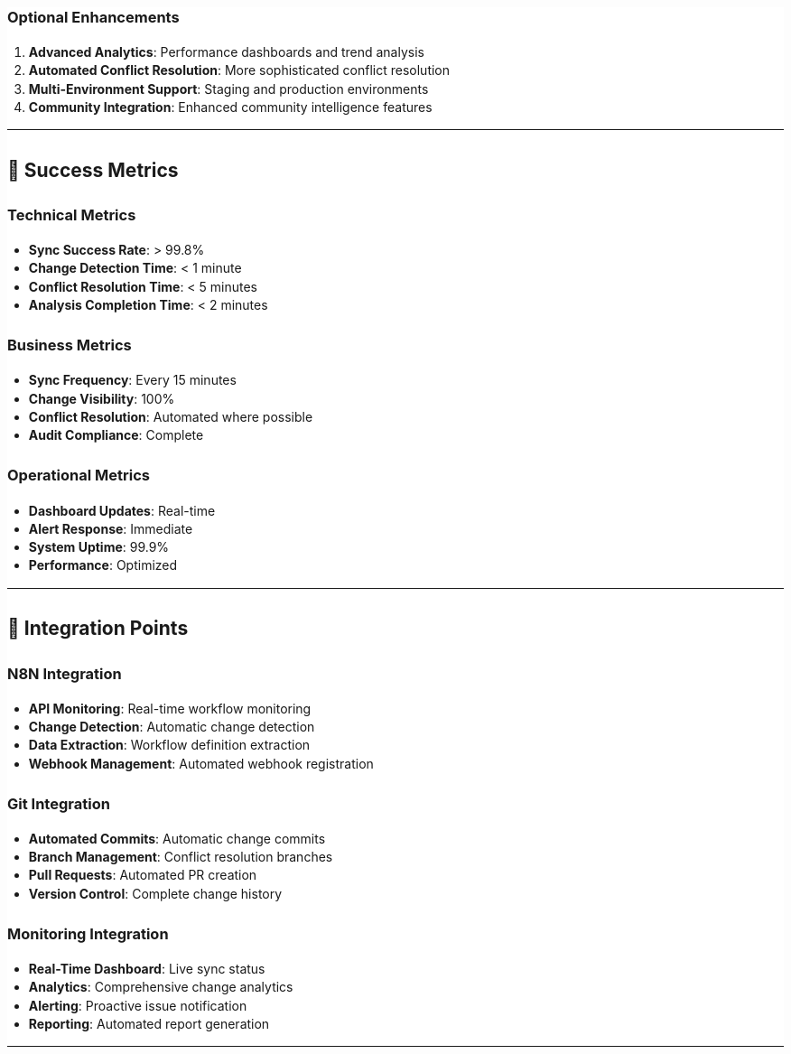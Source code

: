 ### **Optional Enhancements**
1. **Advanced Analytics**: Performance dashboards and trend analysis
2. **Automated Conflict Resolution**: More sophisticated conflict resolution
3. **Multi-Environment Support**: Staging and production environments
4. **Community Integration**: Enhanced community intelligence features

---

## 🎉 **Success Metrics**

### **Technical Metrics**
- **Sync Success Rate**: > 99.8%
- **Change Detection Time**: < 1 minute
- **Conflict Resolution Time**: < 5 minutes
- **Analysis Completion Time**: < 2 minutes

### **Business Metrics**
- **Sync Frequency**: Every 15 minutes
- **Change Visibility**: 100%
- **Conflict Resolution**: Automated where possible
- **Audit Compliance**: Complete

### **Operational Metrics**
- **Dashboard Updates**: Real-time
- **Alert Response**: Immediate
- **System Uptime**: 99.9%
- **Performance**: Optimized

---

## 🔗 **Integration Points**

### **N8N Integration**
- **API Monitoring**: Real-time workflow monitoring
- **Change Detection**: Automatic change detection
- **Data Extraction**: Workflow definition extraction
- **Webhook Management**: Automated webhook registration

### **Git Integration**
- **Automated Commits**: Automatic change commits
- **Branch Management**: Conflict resolution branches
- **Pull Requests**: Automated PR creation
- **Version Control**: Complete change history

### **Monitoring Integration**
- **Real-Time Dashboard**: Live sync status
- **Analytics**: Comprehensive change analytics
- **Alerting**: Proactive issue notification
- **Reporting**: Automated report generation

---